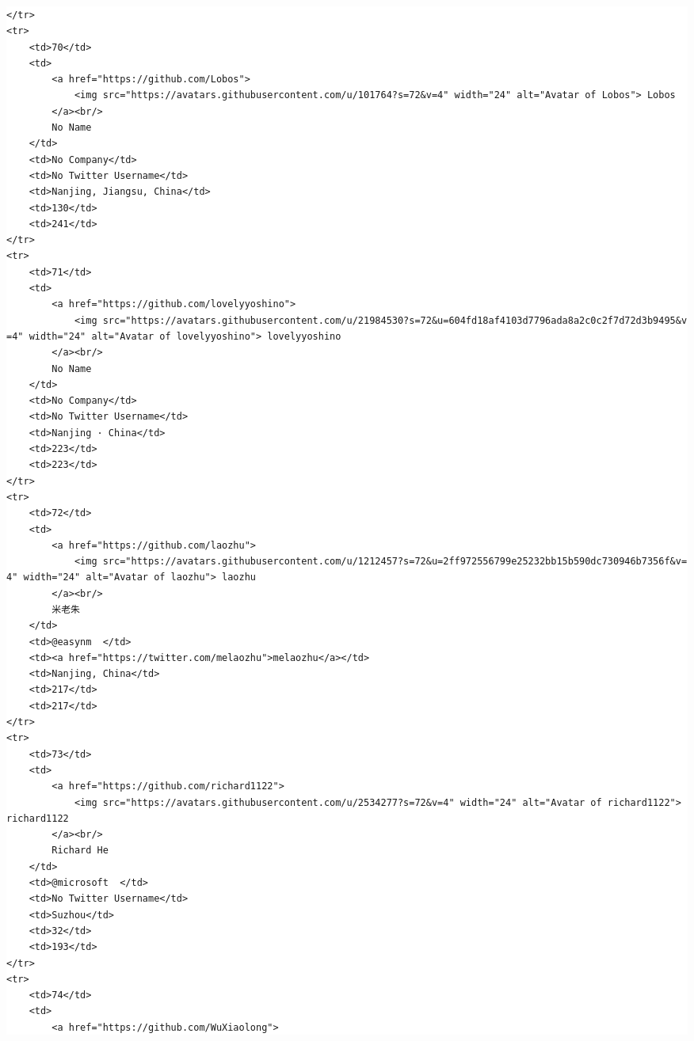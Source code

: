 	</tr>
	<tr>
		<td>70</td>
		<td>
			<a href="https://github.com/Lobos">
				<img src="https://avatars.githubusercontent.com/u/101764?s=72&v=4" width="24" alt="Avatar of Lobos"> Lobos
			</a><br/>
			No Name
		</td>
		<td>No Company</td>
		<td>No Twitter Username</td>
		<td>Nanjing, Jiangsu, China</td>
		<td>130</td>
		<td>241</td>
	</tr>
	<tr>
		<td>71</td>
		<td>
			<a href="https://github.com/lovelyyoshino">
				<img src="https://avatars.githubusercontent.com/u/21984530?s=72&u=604fd18af4103d7796ada8a2c0c2f7d72d3b9495&v=4" width="24" alt="Avatar of lovelyyoshino"> lovelyyoshino
			</a><br/>
			No Name
		</td>
		<td>No Company</td>
		<td>No Twitter Username</td>
		<td>Nanjing · China</td>
		<td>223</td>
		<td>223</td>
	</tr>
	<tr>
		<td>72</td>
		<td>
			<a href="https://github.com/laozhu">
				<img src="https://avatars.githubusercontent.com/u/1212457?s=72&u=2ff972556799e25232bb15b590dc730946b7356f&v=4" width="24" alt="Avatar of laozhu"> laozhu
			</a><br/>
			米老朱
		</td>
		<td>@easynm  </td>
		<td><a href="https://twitter.com/melaozhu">melaozhu</a></td>
		<td>Nanjing, China</td>
		<td>217</td>
		<td>217</td>
	</tr>
	<tr>
		<td>73</td>
		<td>
			<a href="https://github.com/richard1122">
				<img src="https://avatars.githubusercontent.com/u/2534277?s=72&v=4" width="24" alt="Avatar of richard1122"> richard1122
			</a><br/>
			Richard He
		</td>
		<td>@microsoft  </td>
		<td>No Twitter Username</td>
		<td>Suzhou</td>
		<td>32</td>
		<td>193</td>
	</tr>
	<tr>
		<td>74</td>
		<td>
			<a href="https://github.com/WuXiaolong">